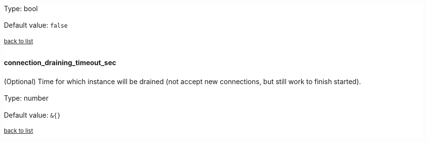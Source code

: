 Type: bool

Default value: `false`

<sup>[back to list](#modules-optional-inputs)</sup>

#### connection_draining_timeout_sec

(Optional) Time for which instance will be drained (not accept new connections, but still work to finish started).

Type: number

Default value: `&{}`

<sup>[back to list](#modules-optional-inputs)</sup>